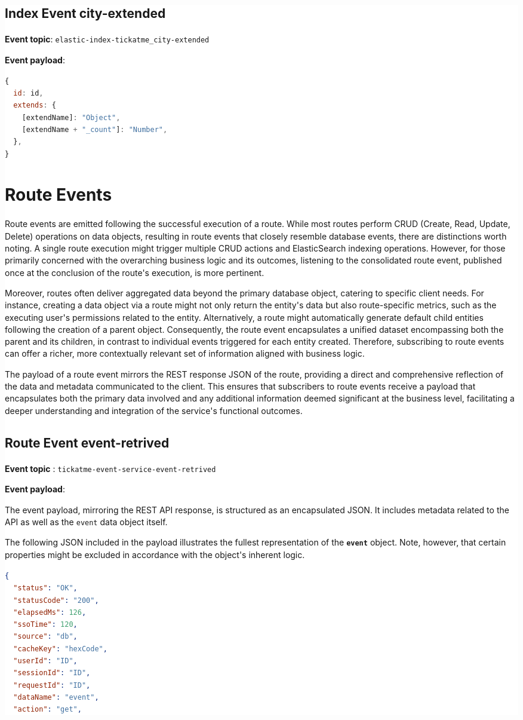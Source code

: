 ## Index Event city-extended

**Event topic**: `elastic-index-tickatme_city-extended`

**Event payload**:

```js
{
  id: id,
  extends: {
    [extendName]: "Object",
    [extendName + "_count"]: "Number",
  },
}
```

# Route Events

Route events are emitted following the successful execution of a route. While most routes perform CRUD (Create, Read, Update, Delete) operations on data objects, resulting in route events that closely resemble database events, there are distinctions worth noting. A single route execution might trigger multiple CRUD actions and ElasticSearch indexing operations. However, for those primarily concerned with the overarching business logic and its outcomes, listening to the consolidated route event, published once at the conclusion of the route's execution, is more pertinent.

Moreover, routes often deliver aggregated data beyond the primary database object, catering to specific client needs. For instance, creating a data object via a route might not only return the entity's data but also route-specific metrics, such as the executing user's permissions related to the entity. Alternatively, a route might automatically generate default child entities following the creation of a parent object. Consequently, the route event encapsulates a unified dataset encompassing both the parent and its children, in contrast to individual events triggered for each entity created. Therefore, subscribing to route events can offer a richer, more contextually relevant set of information aligned with business logic.

The payload of a route event mirrors the REST response JSON of the route, providing a direct and comprehensive reflection of the data and metadata communicated to the client. This ensures that subscribers to route events receive a payload that encapsulates both the primary data involved and any additional information deemed significant at the business level, facilitating a deeper understanding and integration of the service's functional outcomes.

## Route Event event-retrived

**Event topic** : `tickatme-event-service-event-retrived`

**Event payload**:

The event payload, mirroring the REST API response, is structured as an encapsulated JSON. It includes metadata related to the API as well as the `event` data object itself.

The following JSON included in the payload illustrates the fullest representation of the **`event`** object. Note, however, that certain properties might be excluded in accordance with the object's inherent logic.

```json
{
  "status": "OK",
  "statusCode": "200",
  "elapsedMs": 126,
  "ssoTime": 120,
  "source": "db",
  "cacheKey": "hexCode",
  "userId": "ID",
  "sessionId": "ID",
  "requestId": "ID",
  "dataName": "event",
  "action": "get",
```